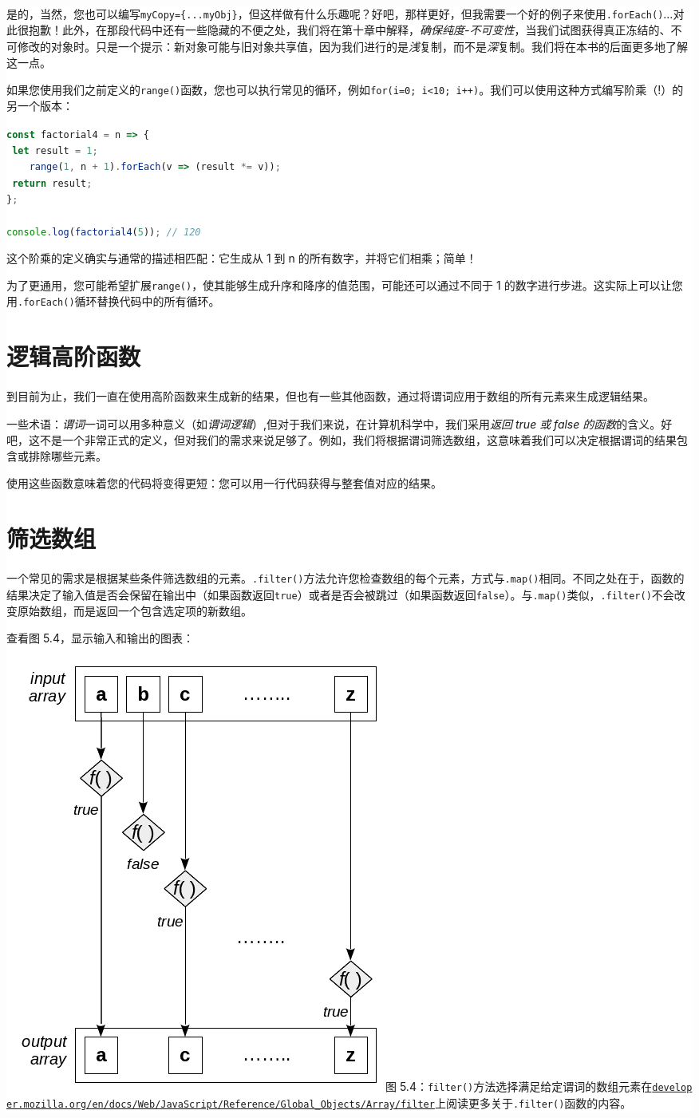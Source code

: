 是的，当然，您也可以编写`myCopy={...myObj}`，但这样做有什么乐趣呢？好吧，那样更好，但我需要一个好的例子来使用`.forEach()`...对此很抱歉！此外，在那段代码中还有一些隐藏的不便之处，我们将在第十章中解释，*确保纯度-不可变性*，当我们试图获得真正冻结的、不可修改的对象时。只是一个提示：新对象可能与旧对象共享值，因为我们进行的是*浅*复制，而不是*深*复制。我们将在本书的后面更多地了解这一点。

如果您使用我们之前定义的`range()`函数，您也可以执行常见的循环，例如`for(i=0; i<10; i++)`。我们可以使用这种方式编写阶乘（!）的另一个版本：

```js
const factorial4 = n => {
 let result = 1;
    range(1, n + 1).forEach(v => (result *= v));
 return result;
};

console.log(factorial4(5)); // 120
```

这个阶乘的定义确实与通常的描述相匹配：它生成从 1 到 n 的所有数字，并将它们相乘；简单！

为了更通用，您可能希望扩展`range()`，使其能够生成升序和降序的值范围，可能还可以通过不同于 1 的数字进行步进。这实际上可以让您用`.forEach()`循环替换代码中的所有循环。

# 逻辑高阶函数

到目前为止，我们一直在使用高阶函数来生成新的结果，但也有一些其他函数，通过将谓词应用于数组的所有元素来生成逻辑结果。

一些术语：*谓词*一词可以用多种意义（如*谓词逻辑*）,但对于我们来说，在计算机科学中，我们采用*返回 true 或 false 的函数*的含义。好吧，这不是一个非常正式的定义，但对我们的需求来说足够了。例如，我们将根据谓词筛选数组，这意味着我们可以决定根据谓词的结果包含或排除哪些元素。

使用这些函数意味着您的代码将变得更短：您可以用一行代码获得与整套值对应的结果。

# 筛选数组

一个常见的需求是根据某些条件筛选数组的元素。`.filter()`方法允许您检查数组的每个元素，方式与`.map()`相同。不同之处在于，函数的结果决定了输入值是否会保留在输出中（如果函数返回`true`）或者是否会被跳过（如果函数返回`false`）。与`.map()`类似，`.filter()`不会改变原始数组，而是返回一个包含选定项的新数组。

查看图 5.4，显示输入和输出的图表：

![](img/834e362e-be10-4a3b-875c-ffdcc0685d27.png)图 5.4：`filter()`方法选择满足给定谓词的数组元素在[`developer.mozilla.org/en/docs/Web/JavaScript/Reference/Global_Objects/Array/filter`](https://developer.mozilla.org/en/docs/Web/JavaScript/Reference/Global_Objects/Array/filter)上阅读更多关于`.filter()`函数的内容。

